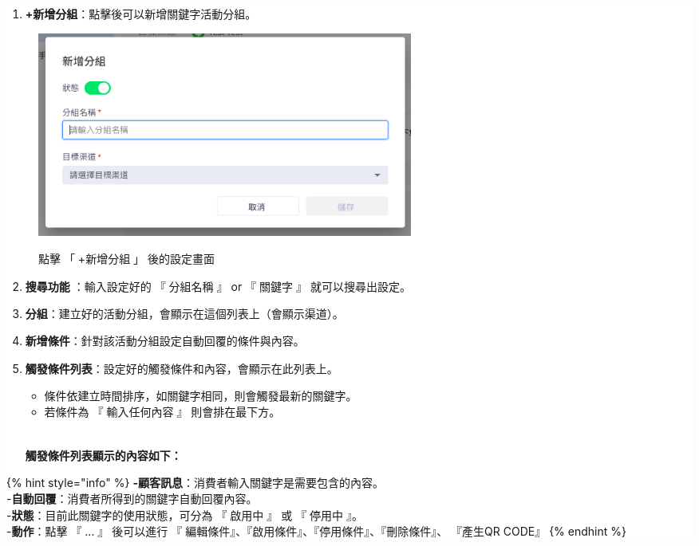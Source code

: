 
1. **+新增分組**：點擊後可以新增關鍵字活動分組。

<div data-full-width="true"><figure><img src="../../.gitbook/assets/截圖 2024-05-27 下午6.26.42.png" alt="" width="467"><figcaption><p>點擊 「 +新增分組 」 後的設定畫面</p></figcaption></figure></div>

2. **搜尋功能** ：輸入設定好的 『 分組名稱 』  or  『 關鍵字 』  就可以搜尋出設定。
3. **分組**：建立好的活動分組，會顯示在這個列表上（會顯示渠道）。
4. **新增條件**：針對該活動分組設定自動回覆的條件與內容。
5.  **觸發條件列表**：設定好的觸發條件和內容，會顯示在此列表上。

    * 條件依建立時間排序，如關鍵字相同，則會觸發最新的關鍵字。
    * 若條件為 『 輸入任何內容 』 則會排在最下方。

    \
    **觸發條件列表顯示的內容如下：**

{% hint style="info" %}
**-顧客訊息**：消費者輸入關鍵字是需要包含的內容。\
-**自動回覆**：消費者所得到的關鍵字自動回覆內容。\
-**狀態**：目前此關鍵字的使用狀態，可分為 『 啟用中 』 或 『 停用中 』。\
-**動作**：點擊 『 ... 』 後可以進行 『 編輯條件』、『啟用條件』、『停用條件』、『刪除條件』、   『產生QR CODE』
{% endhint %}
